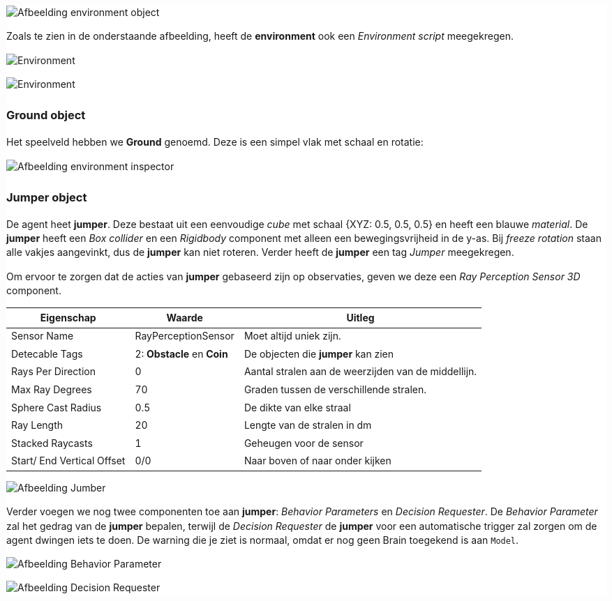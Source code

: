 ![Afbeelding environment object](https://i.imgur.com/DnUMUVG.png)

Zoals te zien in de onderstaande afbeelding, heeft de **environment** ook een *Environment script* meegekregen.

![Environment](https://i.imgur.com/sbXvBtv.png)

![Environment](https://i.imgur.com/dEFM9mW.png)

### **Ground** object
Het speelveld hebben we **Ground** genoemd. Deze is een simpel vlak met schaal en rotatie:

![Afbeelding environment inspector](https://i.imgur.com/E82tbPW.png)

### **Jumper** object
De agent heet **jumper**. Deze bestaat uit een eenvoudige *cube* met schaal {XYZ: 0.5, 0.5, 0.5} en heeft een blauwe *material*.
De **jumper** heeft een *Box collider* en een *Rigidbody* component met alleen een bewegingsvrijheid in de y-as.
Bij *freeze rotation* staan alle vakjes aangevinkt, dus de **jumper** kan niet roteren.
Verder heeft de **jumper** een tag *Jumper* meegekregen.

Om ervoor te zorgen dat de acties van **jumper**
gebaseerd zijn op observaties, geven we deze een *Ray Perception Sensor 3D* component.

| Eigenschap                 | Waarde                      | Uitleg                                              |
| -------------------------- | --------------------------- | --------------------------------------------------- |
| Sensor Name                | RayPerceptionSensor         | Moet altijd uniek zijn.                             |
| Detecable Tags             | 2: **Obstacle** en **Coin** | De objecten die **jumper** kan zien                 |
| Rays Per Direction         | 0                           | Aantal stralen aan de weerzijden van de middellijn. |
| Max Ray Degrees            | 70                          | Graden tussen de verschillende stralen.             |
| Sphere Cast Radius         | 0.5                         | De dikte van elke straal                            |
| Ray Length                 | 20                          | Lengte van de stralen in dm                         |
| Stacked Raycasts           | 1                           | Geheugen voor de sensor                             |
| Start/ End Vertical Offset | 0/0                         | Naar boven of naar onder kijken                     |

![Afbeelding Jumber](https://i.imgur.com/V8G0iDC.png)

Verder voegen we nog twee componenten toe aan **jumper**: *Behavior Parameters* en *Decision Requester*. De *Behavior Parameter* zal het gedrag van de **jumper** bepalen, terwijl de *Decision Requester* de **jumper** voor een automatische trigger zal zorgen om de agent dwingen iets te doen. De warning die je ziet is normaal, omdat er nog geen Brain toegekend is aan `Model`.

![Afbeelding Behavior Parameter](https://i.imgur.com/7WkKQoS.png)

![Afbeelding Decision Requester](https://i.imgur.com/AmmOXhH.png)

